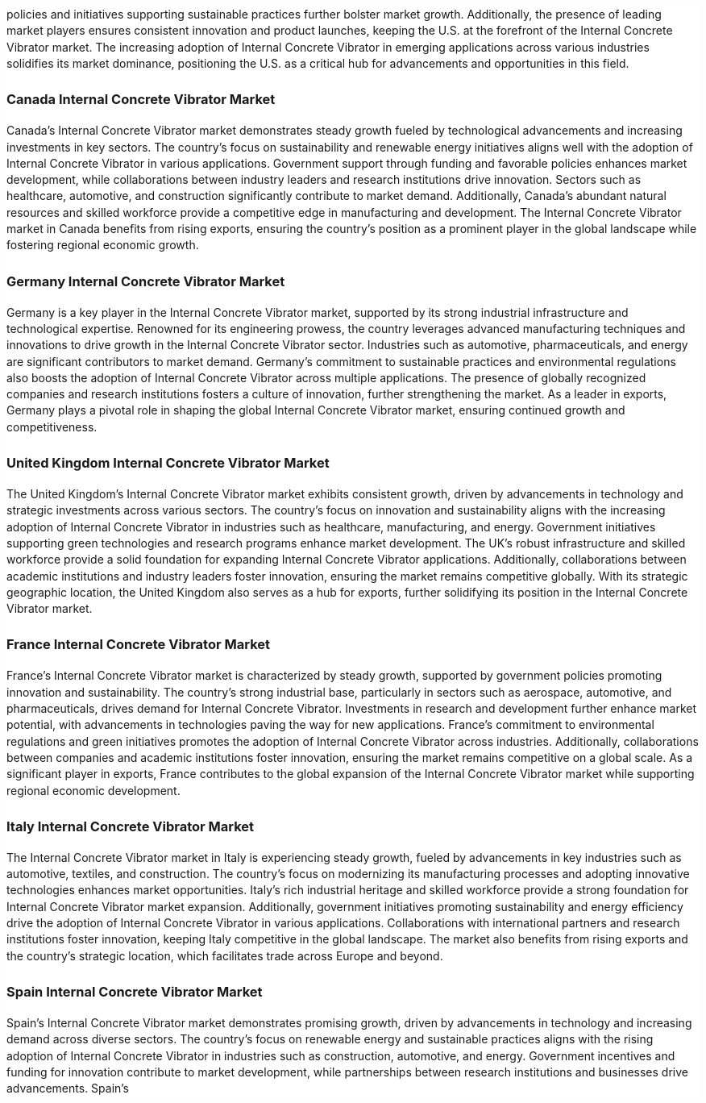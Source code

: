 policies and initiatives supporting sustainable practices further bolster market growth. Additionally, the presence of leading market players ensures consistent innovation and product launches, keeping the U.S. at the forefront of the Internal Concrete Vibrator market. The increasing adoption of Internal Concrete Vibrator in emerging applications across various industries solidifies its market dominance, positioning the U.S. as a critical hub for advancements and opportunities in this field.</p><h3>Canada Internal Concrete Vibrator Market</h3><p>Canada&rsquo;s Internal Concrete Vibrator market demonstrates steady growth fueled by technological advancements and increasing investments in key sectors. The country&rsquo;s focus on sustainability and renewable energy initiatives aligns well with the adoption of Internal Concrete Vibrator in various applications. Government support through funding and favorable policies enhances market development, while collaborations between industry leaders and research institutions drive innovation. Sectors such as healthcare, automotive, and construction significantly contribute to market demand. Additionally, Canada&rsquo;s abundant natural resources and skilled workforce provide a competitive edge in manufacturing and development. The Internal Concrete Vibrator market in Canada benefits from rising exports, ensuring the country&rsquo;s position as a prominent player in the global landscape while fostering regional economic growth.</p><h3>Germany Internal Concrete Vibrator Market</h3><p>Germany is a key player in the Internal Concrete Vibrator market, supported by its strong industrial infrastructure and technological expertise. Renowned for its engineering prowess, the country leverages advanced manufacturing techniques and innovations to drive growth in the Internal Concrete Vibrator sector. Industries such as automotive, pharmaceuticals, and energy are significant contributors to market demand. Germany&rsquo;s commitment to sustainable practices and environmental regulations also boosts the adoption of Internal Concrete Vibrator across multiple applications. The presence of globally recognized companies and research institutions fosters a culture of innovation, further strengthening the market. As a leader in exports, Germany plays a pivotal role in shaping the global Internal Concrete Vibrator market, ensuring continued growth and competitiveness.</p><h3>United Kingdom Internal Concrete Vibrator Market</h3><p>The United Kingdom&rsquo;s Internal Concrete Vibrator market exhibits consistent growth, driven by advancements in technology and strategic investments across various sectors. The country&rsquo;s focus on innovation and sustainability aligns with the increasing adoption of Internal Concrete Vibrator in industries such as healthcare, manufacturing, and energy. Government initiatives supporting green technologies and research programs enhance market development. The UK&rsquo;s robust infrastructure and skilled workforce provide a solid foundation for expanding Internal Concrete Vibrator applications. Additionally, collaborations between academic institutions and industry leaders foster innovation, ensuring the market remains competitive globally. With its strategic geographic location, the United Kingdom also serves as a hub for exports, further solidifying its position in the Internal Concrete Vibrator market.</p><h3>France Internal Concrete Vibrator Market</h3><p>France&rsquo;s Internal Concrete Vibrator market is characterized by steady growth, supported by government policies promoting innovation and sustainability. The country&rsquo;s strong industrial base, particularly in sectors such as aerospace, automotive, and pharmaceuticals, drives demand for Internal Concrete Vibrator. Investments in research and development further enhance market potential, with advancements in technologies paving the way for new applications. France&rsquo;s commitment to environmental regulations and green initiatives promotes the adoption of Internal Concrete Vibrator across industries. Additionally, collaborations between companies and academic institutions foster innovation, ensuring the market remains competitive on a global scale. As a significant player in exports, France contributes to the global expansion of the Internal Concrete Vibrator market while supporting regional economic development.</p><h3>Italy Internal Concrete Vibrator Market</h3><p>The Internal Concrete Vibrator market in Italy is experiencing steady growth, fueled by advancements in key industries such as automotive, textiles, and construction. The country&rsquo;s focus on modernizing its manufacturing processes and adopting innovative technologies enhances market opportunities. Italy&rsquo;s rich industrial heritage and skilled workforce provide a strong foundation for Internal Concrete Vibrator market expansion. Additionally, government initiatives promoting sustainability and energy efficiency drive the adoption of Internal Concrete Vibrator in various applications. Collaborations with international partners and research institutions foster innovation, keeping Italy competitive in the global landscape. The market also benefits from rising exports and the country&rsquo;s strategic location, which facilitates trade across Europe and beyond.</p><h3>Spain Internal Concrete Vibrator Market</h3><p>Spain&rsquo;s Internal Concrete Vibrator market demonstrates promising growth, driven by advancements in technology and increasing demand across diverse sectors. The country&rsquo;s focus on renewable energy and sustainable practices aligns with the rising adoption of Internal Concrete Vibrator in industries such as construction, automotive, and energy. Government incentives and funding for innovation contribute to market development, while partnerships between research institutions and businesses drive advancements. Spain&rsquo;s